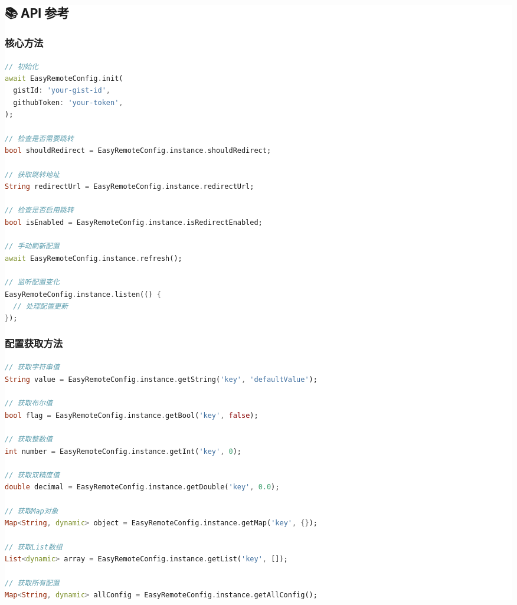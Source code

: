 ## 📚 API 参考

### 核心方法

```dart
// 初始化
await EasyRemoteConfig.init(
  gistId: 'your-gist-id',
  githubToken: 'your-token',
);

// 检查是否需要跳转
bool shouldRedirect = EasyRemoteConfig.instance.shouldRedirect;

// 获取跳转地址
String redirectUrl = EasyRemoteConfig.instance.redirectUrl;

// 检查是否启用跳转
bool isEnabled = EasyRemoteConfig.instance.isRedirectEnabled;

// 手动刷新配置
await EasyRemoteConfig.instance.refresh();

// 监听配置变化
EasyRemoteConfig.instance.listen(() {
  // 处理配置更新
});
```

### 配置获取方法

```dart
// 获取字符串值
String value = EasyRemoteConfig.instance.getString('key', 'defaultValue');

// 获取布尔值
bool flag = EasyRemoteConfig.instance.getBool('key', false);

// 获取整数值
int number = EasyRemoteConfig.instance.getInt('key', 0);

// 获取双精度值
double decimal = EasyRemoteConfig.instance.getDouble('key', 0.0);

// 获取Map对象
Map<String, dynamic> object = EasyRemoteConfig.instance.getMap('key', {});

// 获取List数组
List<dynamic> array = EasyRemoteConfig.instance.getList('key', []);

// 获取所有配置
Map<String, dynamic> allConfig = EasyRemoteConfig.instance.getAllConfig();
```
